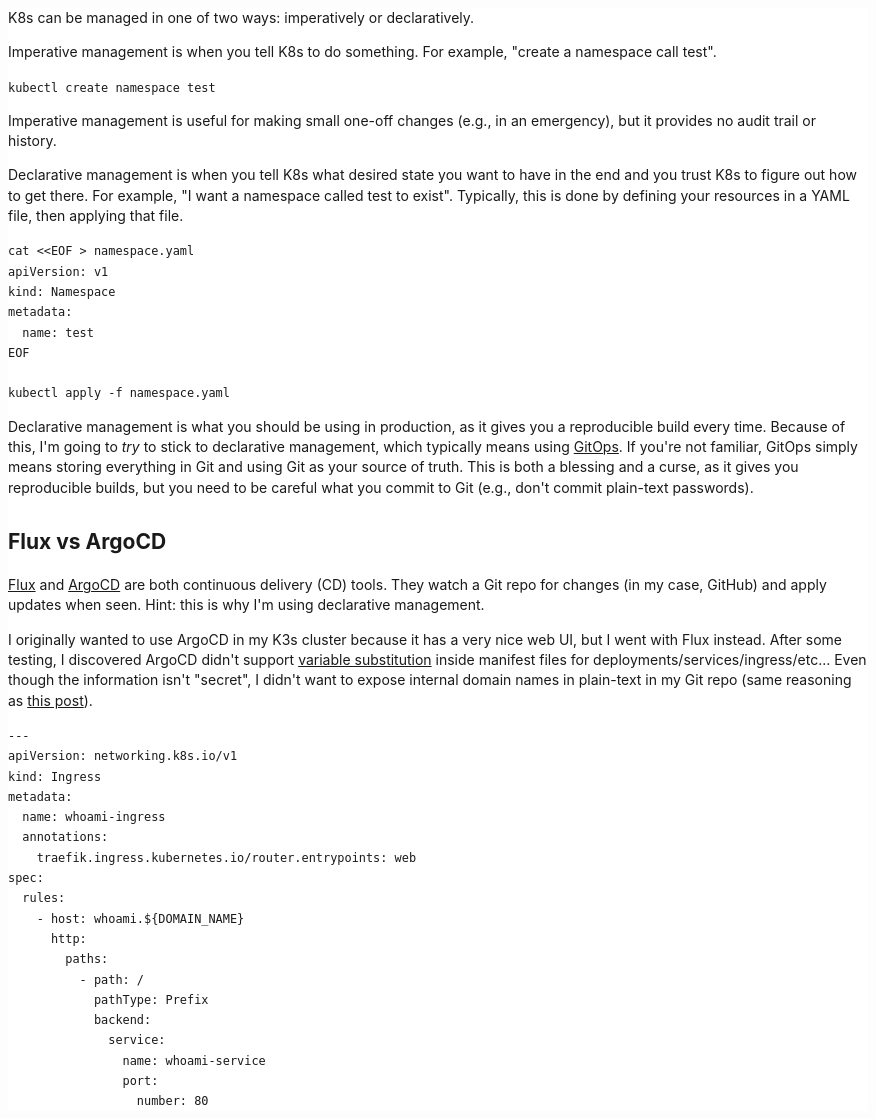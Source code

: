 K8s can be managed in one of two ways: imperatively or declaratively.

Imperative management is when you tell K8s to do something. For example, "create a namespace call test".

```
kubectl create namespace test
```

Imperative management is useful for making small one-off changes (e.g., in an emergency), but it provides no audit trail or history.

Declarative management is when you tell K8s what desired state you want to have in the end and you trust K8s to figure out how to get there. For example, "I want a namespace called test to exist". Typically, this is done by defining your resources in a YAML file, then applying that file.

```
cat <<EOF > namespace.yaml
apiVersion: v1
kind: Namespace
metadata:
  name: test
EOF

kubectl apply -f namespace.yaml
```

Declarative management is what you should be using in production, as it gives you a reproducible build every time. Because of this, I'm going to *try* to stick to declarative management, which typically means using [GitOps](https://www.gitops.tech/#what-is-gitops). If you're not familiar, GitOps simply means storing everything in Git and using Git as your source of truth. This is both a blessing and a curse, as it gives you reproducible builds, but you need to be careful what you commit to Git (e.g., don't commit plain-text passwords).

## Flux vs ArgoCD

[Flux](https://fluxcd.io/flux/) and [ArgoCD](https://argoproj.github.io/cd/) are both continuous delivery (CD) tools. They watch a Git repo for changes (in my case, GitHub) and apply updates when seen. Hint: this is why I'm using declarative management.

I originally wanted to use ArgoCD in my K3s cluster because it has a very nice web UI, but I went with Flux instead. After some testing, I discovered ArgoCD didn't support [variable substitution](https://github.com/argoproj/argo-cd/issues/5580) inside manifest files for deployments/services/ingress/etc... Even though the information isn't "secret", I didn't want to expose internal domain names in plain-text in my Git repo (same reasoning as [this post](https://budimanjojo.com/2021/10/27/variable-substitution-in-flux-gitops/)).

```
---
apiVersion: networking.k8s.io/v1
kind: Ingress
metadata:
  name: whoami-ingress
  annotations:
    traefik.ingress.kubernetes.io/router.entrypoints: web
spec:
  rules:
    - host: whoami.${DOMAIN_NAME}
      http:
        paths:
          - path: /
            pathType: Prefix
            backend:
              service:
                name: whoami-service
                port:
                  number: 80
```
